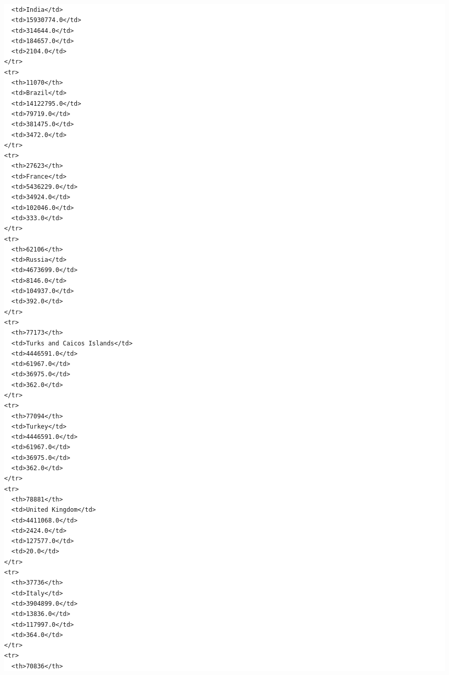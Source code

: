       <td>India</td>
      <td>15930774.0</td>
      <td>314644.0</td>
      <td>184657.0</td>
      <td>2104.0</td>
    </tr>
    <tr>
      <th>11070</th>
      <td>Brazil</td>
      <td>14122795.0</td>
      <td>79719.0</td>
      <td>381475.0</td>
      <td>3472.0</td>
    </tr>
    <tr>
      <th>27623</th>
      <td>France</td>
      <td>5436229.0</td>
      <td>34924.0</td>
      <td>102046.0</td>
      <td>333.0</td>
    </tr>
    <tr>
      <th>62106</th>
      <td>Russia</td>
      <td>4673699.0</td>
      <td>8146.0</td>
      <td>104937.0</td>
      <td>392.0</td>
    </tr>
    <tr>
      <th>77173</th>
      <td>Turks and Caicos Islands</td>
      <td>4446591.0</td>
      <td>61967.0</td>
      <td>36975.0</td>
      <td>362.0</td>
    </tr>
    <tr>
      <th>77094</th>
      <td>Turkey</td>
      <td>4446591.0</td>
      <td>61967.0</td>
      <td>36975.0</td>
      <td>362.0</td>
    </tr>
    <tr>
      <th>78881</th>
      <td>United Kingdom</td>
      <td>4411068.0</td>
      <td>2424.0</td>
      <td>127577.0</td>
      <td>20.0</td>
    </tr>
    <tr>
      <th>37736</th>
      <td>Italy</td>
      <td>3904899.0</td>
      <td>13836.0</td>
      <td>117997.0</td>
      <td>364.0</td>
    </tr>
    <tr>
      <th>70836</th>